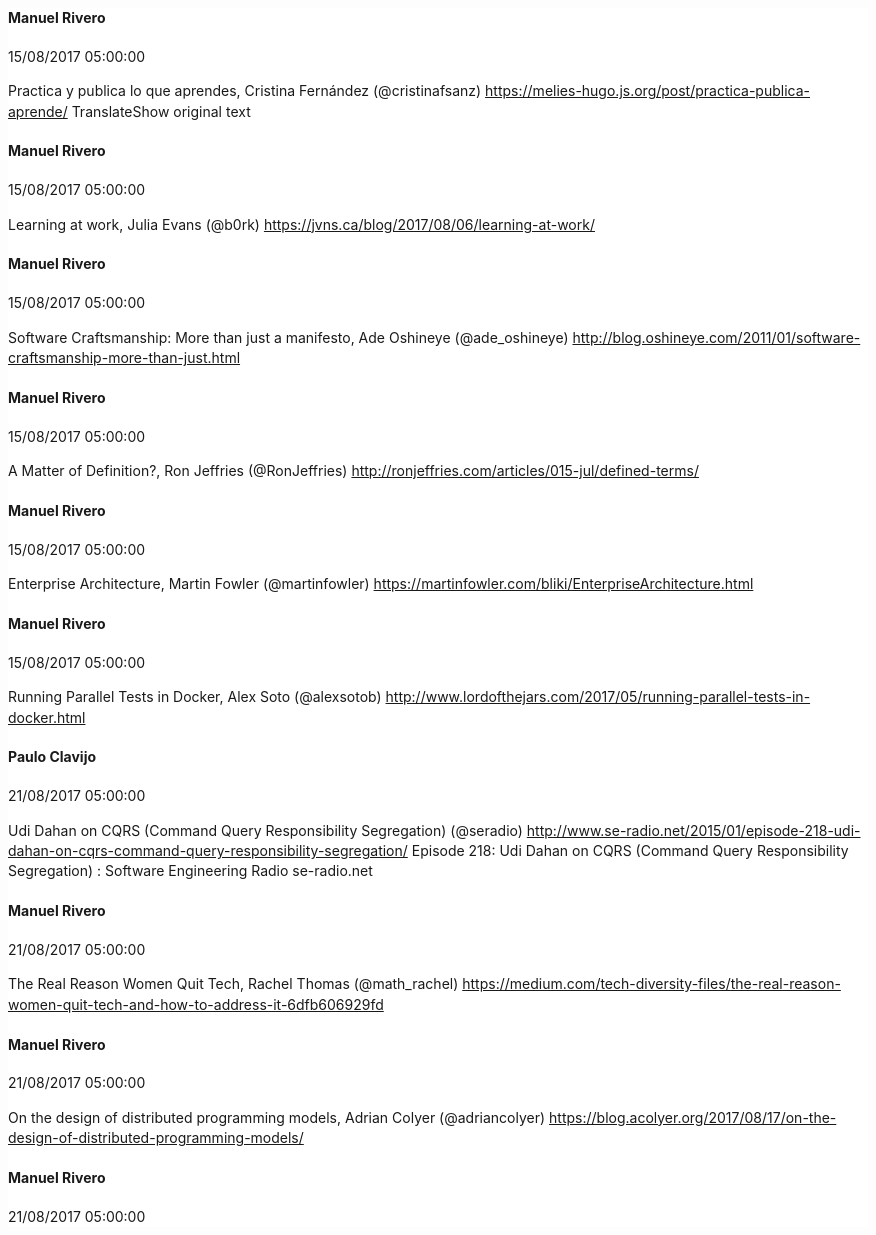 #### Manuel Rivero
15/08/2017 05:00:00

Practica y publica lo que aprendes, Cristina Fernández (@cristinafsanz) https://melies-hugo.js.org/post/practica-publica-aprende/ TranslateShow original text

#### Manuel Rivero
15/08/2017 05:00:00

Learning at work, Julia Evans (@b0rk) https://jvns.ca/blog/2017/08/06/learning-at-work/

#### Manuel Rivero
15/08/2017 05:00:00

Software Craftsmanship: More than just a manifesto, Ade Oshineye (@ade_oshineye) http://blog.oshineye.com/2011/01/software-craftsmanship-more-than-just.html

#### Manuel Rivero
15/08/2017 05:00:00

A Matter of Definition?, Ron Jeffries (@RonJeffries) http://ronjeffries.com/articles/015-jul/defined-terms/

#### Manuel Rivero
15/08/2017 05:00:00

Enterprise Architecture, Martin Fowler (@martinfowler) https://martinfowler.com/bliki/EnterpriseArchitecture.html

#### Manuel Rivero
15/08/2017 05:00:00

Running Parallel Tests in Docker, Alex Soto (@alexsotob) http://www.lordofthejars.com/2017/05/running-parallel-tests-in-docker.html

#### Paulo Clavijo
21/08/2017 05:00:00

Udi Dahan on CQRS (Command Query Responsibility Segregation) (@seradio) http://www.se-radio.net/2015/01/episode-218-udi-dahan-on-cqrs-command-query-responsibility-segregation/ Episode 218: Udi Dahan on CQRS (Command Query Responsibility Segregation) : Software Engineering Radio se-radio.net

#### Manuel Rivero
21/08/2017 05:00:00

The Real Reason Women Quit Tech, Rachel Thomas (@math_rachel) https://medium.com/tech-diversity-files/the-real-reason-women-quit-tech-and-how-to-address-it-6dfb606929fd

#### Manuel Rivero
21/08/2017 05:00:00

On the design of distributed programming models, Adrian Colyer (@adriancolyer) https://blog.acolyer.org/2017/08/17/on-the-design-of-distributed-programming-models/

#### Manuel Rivero
21/08/2017 05:00:00
